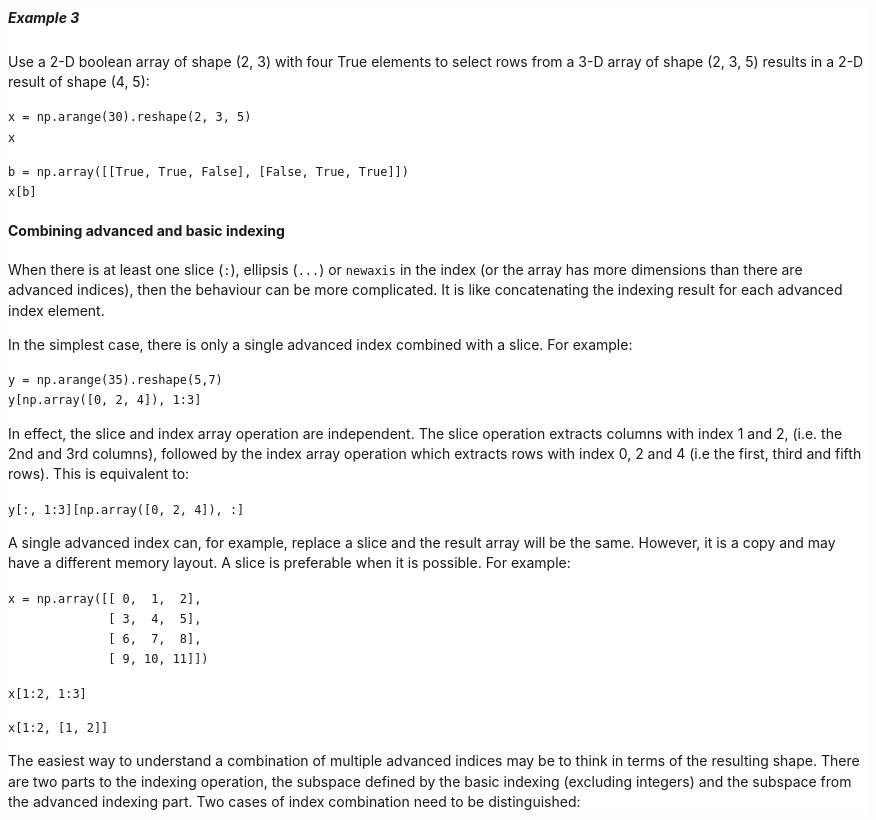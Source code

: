 ##### Example 3

Use a 2-D boolean array of shape (2, 3) with four True elements to select rows from a 3-D array of shape (2, 3, 5) results in a 2-D result of shape (4, 5):

```{code-cell}
x = np.arange(30).reshape(2, 3, 5)
x
```

```{code-cell}
b = np.array([[True, True, False], [False, True, True]])
x[b]
```

#### Combining advanced and basic indexing

When there is at least one slice (`:`), ellipsis (`...`) or `newaxis` in the index (or the array has more dimensions than there are advanced indices), then the behaviour can be more complicated. It is like concatenating the indexing result for each advanced index element.

In the simplest case, there is only a single advanced index combined with a slice. For example:

```{code-cell}
y = np.arange(35).reshape(5,7)
y[np.array([0, 2, 4]), 1:3]
```

In effect, the slice and index array operation are independent. The slice operation extracts columns with index 1 and 2, (i.e. the 2nd and 3rd columns), followed by the index array operation which extracts rows with index 0, 2 and 4 (i.e the first, third and fifth rows). This is equivalent to:

```{code-cell}
y[:, 1:3][np.array([0, 2, 4]), :]
```

A single advanced index can, for example, replace a slice and the result array will be the same. However, it is a copy and may have a different memory layout. A slice is preferable when it is possible. For example:

```{code-cell}
x = np.array([[ 0,  1,  2],
              [ 3,  4,  5],
              [ 6,  7,  8],
              [ 9, 10, 11]])
```

```{code-cell}
x[1:2, 1:3]
```

```{code-cell}
x[1:2, [1, 2]]
```

The easiest way to understand a combination of multiple advanced indices may be to think in terms of the resulting shape. There are two parts to the indexing operation, the subspace defined by the basic indexing (excluding integers) and the subspace from the advanced indexing part. Two cases of index combination need to be distinguished:
